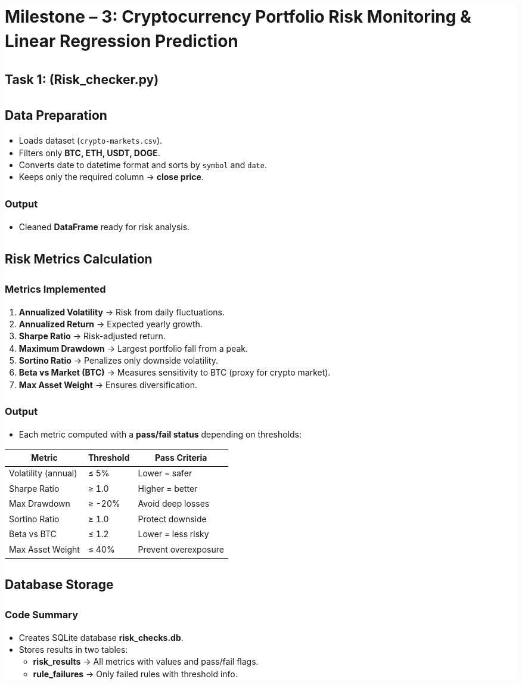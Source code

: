 #  Milestone – 3: Cryptocurrency Portfolio Risk Monitoring & Linear Regression Prediction 

## Task 1: (Risk_checker.py)

## Data Preparation
- Loads dataset (`crypto-markets.csv`).  
- Filters only **BTC, ETH, USDT, DOGE**.  
- Converts date to datetime format and sorts by `symbol` and `date`.  
- Keeps only the required column → **close price**.  

### Output  
- Cleaned **DataFrame** ready for risk analysis.  

## Risk Metrics Calculation  

### Metrics Implemented  
1. **Annualized Volatility** → Risk from daily fluctuations.  
2. **Annualized Return** → Expected yearly growth.  
3. **Sharpe Ratio** → Risk-adjusted return.  
4. **Maximum Drawdown** → Largest portfolio fall from a peak.  
5. **Sortino Ratio** → Penalizes only downside volatility.  
6. **Beta vs Market (BTC)** → Measures sensitivity to BTC (proxy for crypto market).  
7. **Max Asset Weight** → Ensures diversification.  

### Output  
- Each metric computed with a **pass/fail status** depending on thresholds:  

| Metric              | Threshold   | Pass Criteria              |
|---------------------|-------------|----------------------------|
| Volatility (annual) | ≤ 5%        | Lower = safer              |
| Sharpe Ratio        | ≥ 1.0       | Higher = better            |
| Max Drawdown        | ≥ -20%      | Avoid deep losses          |
| Sortino Ratio       | ≥ 1.0       | Protect downside           |
| Beta vs BTC         | ≤ 1.2       | Lower = less risky         |
| Max Asset Weight    | ≤ 40%       | Prevent overexposure       |

## Database Storage  

### Code Summary  
- Creates SQLite database **risk_checks.db**.  
- Stores results in two tables:  
  - **risk_results** → All metrics with values and pass/fail flags.  
  - **rule_failures** → Only failed rules with threshold info.  
